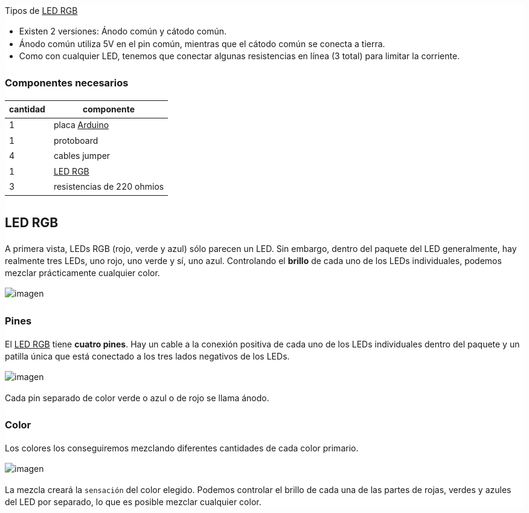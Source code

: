 Tipos de [LED RGB](https://danimrprofe.github.io/apuntes/arduino/LED_RGB/)

- Existen 2 versiones: Ánodo común y cátodo común.
- Ánodo común utiliza 5V en el pin común, mientras que el cátodo común se conecta  a tierra.
- Como con cualquier LED, tenemos que conectar algunas resistencias en línea (3 total)  para limitar la corriente.

### Componentes necesarios

| cantidad | componente                                                        |
| -------- | ----------------------------------------------------------------- |
| 1        | placa [Arduino](https://danimrprofe.github.io/apuntes/arduino/)   |
| 1        | protoboard                                                        |
| 4        | cables jumper                                                     |
| 1        | [LED RGB](https://danimrprofe.github.io/apuntes/arduino/LED_RGB/) |
| 3        | resistencias de 220 ohmios                                        |

## LED RGB

A primera vista, LEDs RGB (rojo, verde y azul) sólo parecen un LED. Sin embargo, dentro del paquete del LED generalmente, hay realmente tres LEDs, uno rojo, uno verde y sí, uno azul. Controlando el **brillo** de cada uno de los LEDs individuales, podemos mezclar prácticamente cualquier color.

![imagen](2022-12-05-10-13-27.png)

### Pines

El [LED RGB](https://danimrprofe.github.io/apuntes/arduino/LED_RGB/) tiene **cuatro pines**. Hay un cable a la conexión positiva de cada uno de los LEDs individuales dentro del paquete y un patilla única que está conectado a los tres lados negativos de los LEDs.

![imagen](2022-12-05-10-14-02.png)

Cada pin separado de color verde o azul o de rojo se llama ánodo.

### Color

Los colores los conseguiremos mezclando diferentes cantidades de cada color primario.

![imagen](2022-12-05-10-20-15.png)

La mezcla creará la ``sensación`` del color elegido. Podemos controlar el brillo de cada una de las partes de rojas, verdes y azules del LED por separado, lo que es posible mezclar cualquier color.
